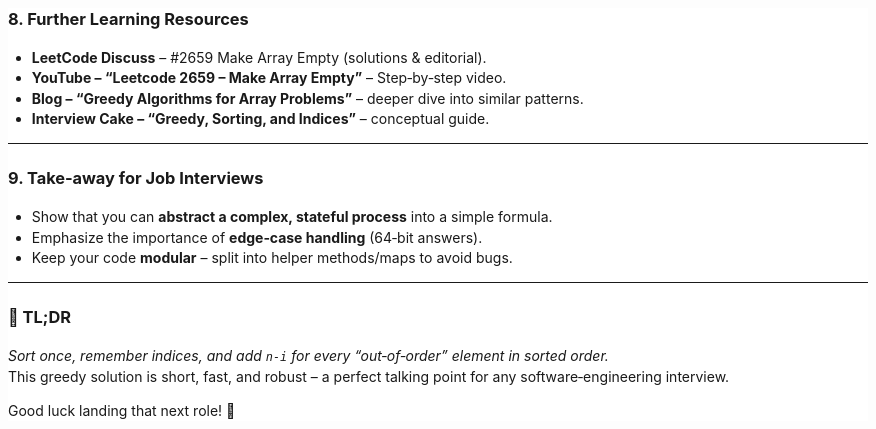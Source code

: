 
### 8. Further Learning Resources

* **LeetCode Discuss** – #2659 Make Array Empty (solutions & editorial).  
* **YouTube – “Leetcode 2659 – Make Array Empty”** – Step‑by‑step video.  
* **Blog – “Greedy Algorithms for Array Problems”** – deeper dive into similar patterns.  
* **Interview Cake – “Greedy, Sorting, and Indices”** – conceptual guide.

---

### 9. Take‑away for Job Interviews

* Show that you can **abstract a complex, stateful process** into a simple formula.  
* Emphasize the importance of **edge‑case handling** (64‑bit answers).  
* Keep your code **modular** – split into helper methods/maps to avoid bugs.

---

### 🎯 TL;DR

*Sort once, remember indices, and add `n-i` for every “out‑of‑order” element in sorted order.*  
This greedy solution is short, fast, and robust – a perfect talking point for any software‑engineering interview.  

Good luck landing that next role! 🚀